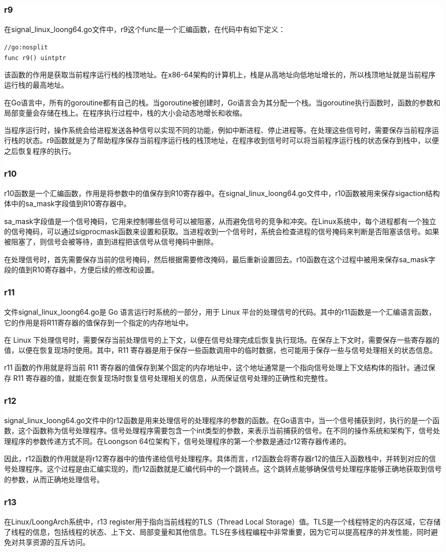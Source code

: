 

### r9

在signal_linux_loong64.go文件中，r9这个func是一个汇编函数，在代码中有如下定义：

```
//go:nosplit
func r9() uintptr
```

该函数的作用是获取当前程序运行栈的栈顶地址。在x86-64架构的计算机上，栈是从高地址向低地址增长的，所以栈顶地址就是当前程序运行栈的最高地址。

在Go语言中，所有的goroutine都有自己的栈。当goroutine被创建时，Go语言会为其分配一个栈。当goroutine执行函数时，函数的参数和局部变量会存储在栈上。在程序执行过程中，栈的大小会动态地增长和收缩。

当程序运行时，操作系统会给进程发送各种信号以实现不同的功能，例如中断进程、停止进程等。在处理这些信号时，需要保存当前程序运行栈的状态。r9函数就是为了帮助程序保存当前程序运行栈的栈顶地址，在程序收到信号时可以将当前程序运行栈的状态保存到栈中，以便之后恢复程序的执行。



### r10

r10函数是一个汇编函数，作用是将参数中的值保存到R10寄存器中。在signal_linux_loong64.go文件中，r10函数被用来保存sigaction结构体中的sa_mask字段值到R10寄存器中。

sa_mask字段值是一个信号掩码，它用来控制哪些信号可以被阻塞，从而避免信号的竞争和冲突。在Linux系统中，每个进程都有一个独立的信号掩码，可以通过sigprocmask函数来设置和获取。当进程收到一个信号时，系统会检查进程的信号掩码来判断是否阻塞该信号。如果被阻塞了，则信号会被等待，直到进程把该信号从信号掩码中删除。

在处理信号时，首先需要保存当前的信号掩码，然后根据需要修改掩码，最后重新设置回去。r10函数在这个过程中被用来保存sa_mask字段的值到R10寄存器中，方便后续的修改和设置。



### r11

文件signal_linux_loong64.go是 Go 语言运行时系统的一部分，用于 Linux 平台的处理信号的代码。其中的r11函数是一个汇编语言函数，它的作用是将R11寄存器的值保存到一个指定的内存地址中。

在 Linux 下处理信号时，需要保存当前处理信号的上下文，以便在信号处理完成后恢复执行现场。在保存上下文时，需要保存一些寄存器的值，以便在恢复现场时使用。其中，R11 寄存器是用于保存一些函数调用中的临时数据，也可能用于保存一些与信号处理相关的状态信息。

r11 函数的作用就是将当前 R11 寄存器的值保存到某个固定的内存地址中，这个地址通常是一个指向信号处理上下文结构体的指针。通过保存 R11 寄存器的值，就能在恢复现场时恢复信号处理相关的信息，从而保证信号处理的正确性和完整性。



### r12

signal_linux_loong64.go文件中的r12函数是用来处理信号的处理程序的参数的函数。在Go语言中，当一个信号捕获到时，执行的是一个函数，这个函数称为信号处理程序。信号处理程序需要包含一个int类型的参数，来表示当前捕获的信号。在不同的操作系统和架构下，信号处理程序的参数传递方式不同。在Loongson 64位架构下，信号处理程序的第一个参数是通过r12寄存器传递的。

因此，r12函数的作用就是将r12寄存器中的值传递给信号处理程序。具体而言，r12函数会将寄存器r12的值压入函数栈中，并转到对应的信号处理程序。这个过程是由汇编实现的，而r12函数就是汇编代码中的一个跳转点。这个跳转点能够确保信号处理程序能够正确地获取到信号的参数，从而正确地处理信号。



### r13

在Linux/LoongArch系统中，r13 register用于指向当前线程的TLS（Thread Local Storage）值。TLS是一个线程特定的内存区域，它存储了线程的信息，包括线程的状态、上下文、局部变量和其他信息。TLS在多线程编程中非常重要，因为它可以提高程序的并发性能，同时避免对共享资源的互斥访问。
